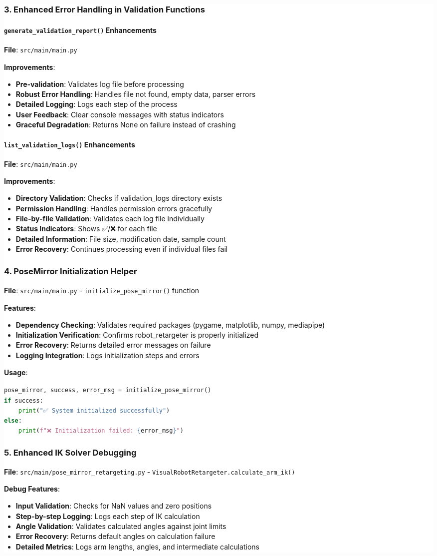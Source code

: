 ### 3. Enhanced Error Handling in Validation Functions

#### `generate_validation_report()` Enhancements

**File**: `src/main/main.py`

**Improvements**:
- **Pre-validation**: Validates log file before processing
- **Robust Error Handling**: Handles file not found, empty data, parser errors
- **Detailed Logging**: Logs each step of the process
- **User Feedback**: Clear console messages with status indicators
- **Graceful Degradation**: Returns None on failure instead of crashing

#### `list_validation_logs()` Enhancements

**File**: `src/main/main.py`

**Improvements**:
- **Directory Validation**: Checks if validation_logs directory exists
- **Permission Handling**: Handles permission errors gracefully
- **File-by-file Validation**: Validates each log file individually
- **Status Indicators**: Shows ✅/❌ for each file
- **Detailed Information**: File size, modification date, sample count
- **Error Recovery**: Continues processing even if individual files fail

### 4. PoseMirror Initialization Helper

**File**: `src/main/main.py` - `initialize_pose_mirror()` function

**Features**:
- **Dependency Checking**: Validates required packages (pygame, matplotlib, numpy, mediapipe)
- **Initialization Verification**: Confirms robot_retargeter is properly initialized
- **Error Recovery**: Returns detailed error messages on failure
- **Logging Integration**: Logs initialization steps and errors

**Usage**:
```python
pose_mirror, success, error_msg = initialize_pose_mirror()
if success:
    print("✅ System initialized successfully")
else:
    print(f"❌ Initialization failed: {error_msg}")
```

### 5. Enhanced IK Solver Debugging

**File**: `src/main/pose_mirror_retargeting.py` - `VisualRobotRetargeter.calculate_arm_ik()`

**Debug Features**:
- **Input Validation**: Checks for NaN values and zero positions
- **Step-by-step Logging**: Logs each step of IK calculation
- **Angle Validation**: Validates calculated angles against joint limits
- **Error Recovery**: Returns default angles on calculation failure
- **Detailed Metrics**: Logs arm lengths, angles, and intermediate calculations
